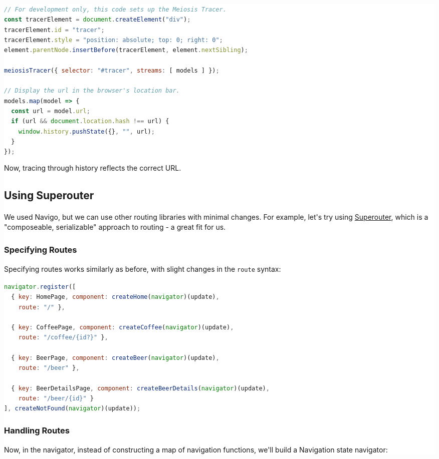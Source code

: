 ```javascript
// For development only, this code sets up the Meiosis Tracer.
const tracerElement = document.createElement("div");
tracerElement.id = "tracer";
tracerElement.style = "position: absolute; top: 0; right: 0";
element.parentNode.insertBefore(tracerElement, element.nextSibling);

meiosisTracer({ selector: "#tracer", streams: [ models ] });

// Display the url in the browser's location bar.
models.map(model => {
  const url = model.url;
  if (url && document.location.hash !== url) {
    window.history.pushState({}, "", url);
  }
});
```

Now, tracing through history reflects the correct URL.

<a name="routing_superouter"></a>
## Using Superouter

We used Navigo, but we can use other routing libraries with minimal changes. For example, let's try
using [Superouter](https://gitlab.com/harth/superouter/), which is a "composeable, serializable"
approach to routing - a great fit for us.

### Specifying Routes

Specifying routes works similarly as before, with slight changes in the `route` syntax:

```javascript
navigator.register([
  { key: HomePage, component: createHome(navigator)(update),
    route: "/" },

  { key: CoffeePage, component: createCoffee(navigator)(update),
    route: "/coffee/{id?}" },

  { key: BeerPage, component: createBeer(navigator)(update),
    route: "/beer" },

  { key: BeerDetailsPage, component: createBeerDetails(navigator)(update),
    route: "/beer/{id}" }
], createNotFound(navigator)(update));
```

### Handling Routes

Now, in the navigator, instead of constructing a map of navigation functions, we'll build a Navigation
state navigator:
